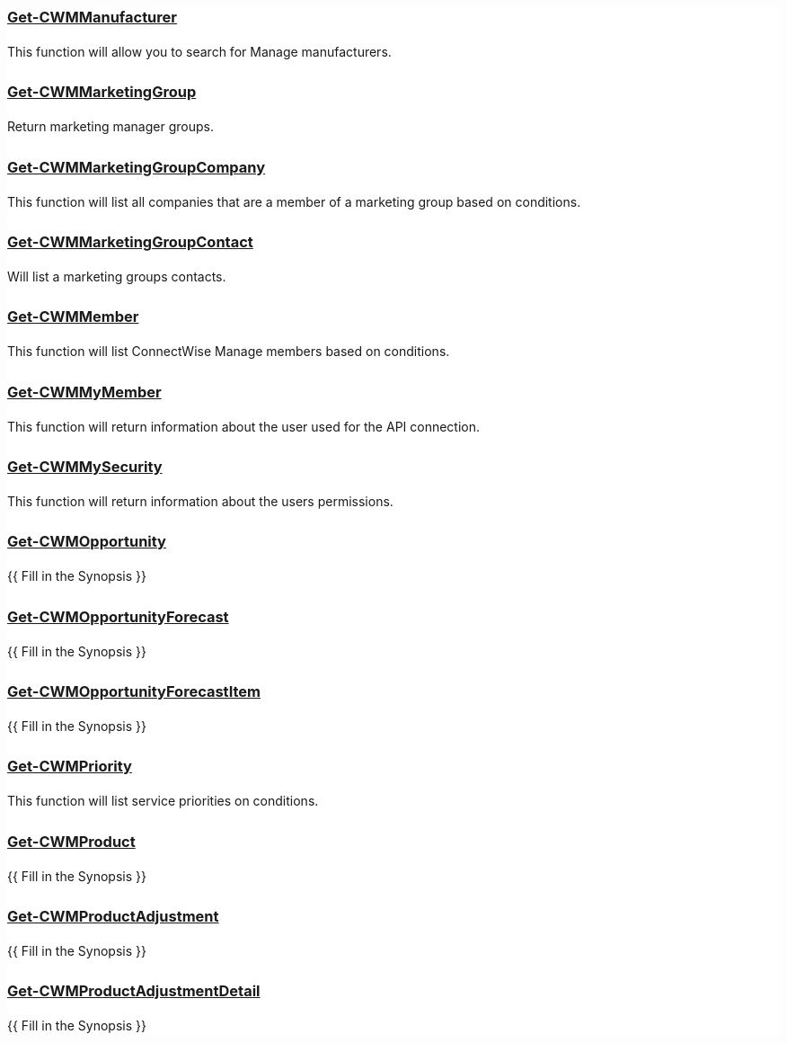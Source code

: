 ### [Get-CWMManufacturer](Docs/Get-CWMManufacturer.md)
This function will allow you to search for Manage manufacturers.

### [Get-CWMMarketingGroup](Docs/Get-CWMMarketingGroup.md)
Return marketing manager groups.

### [Get-CWMMarketingGroupCompany](Docs/Get-CWMMarketingGroupCompany.md)
This function will list all companies that are a member of a marketing group based on conditions.

### [Get-CWMMarketingGroupContact](Docs/Get-CWMMarketingGroupContact.md)
Will list a marketing groups contacts.

### [Get-CWMMember](Docs/Get-CWMMember.md)
This function will list ConnectWise Manage members based on conditions.

### [Get-CWMMyMember](Docs/Get-CWMMyMember.md)
This function will return information about the user used for the API connection.

### [Get-CWMMySecurity](Docs/Get-CWMMySecurity.md)
This function will return information about the users permissions.

### [Get-CWMOpportunity](Docs/Get-CWMOpportunity.md)
{{ Fill in the Synopsis }}

### [Get-CWMOpportunityForecast](Docs/Get-CWMOpportunityForecast.md)
{{ Fill in the Synopsis }}

### [Get-CWMOpportunityForecastItem](Docs/Get-CWMOpportunityForecastItem.md)
{{ Fill in the Synopsis }}

### [Get-CWMPriority](Docs/Get-CWMPriority.md)
This function will list service priorities on conditions.

### [Get-CWMProduct](Docs/Get-CWMProduct.md)
{{ Fill in the Synopsis }}

### [Get-CWMProductAdjustment](Docs/Get-CWMProductAdjustment.md)
{{ Fill in the Synopsis }}

### [Get-CWMProductAdjustmentDetail](Docs/Get-CWMProductAdjustmentDetail.md)
{{ Fill in the Synopsis }}
